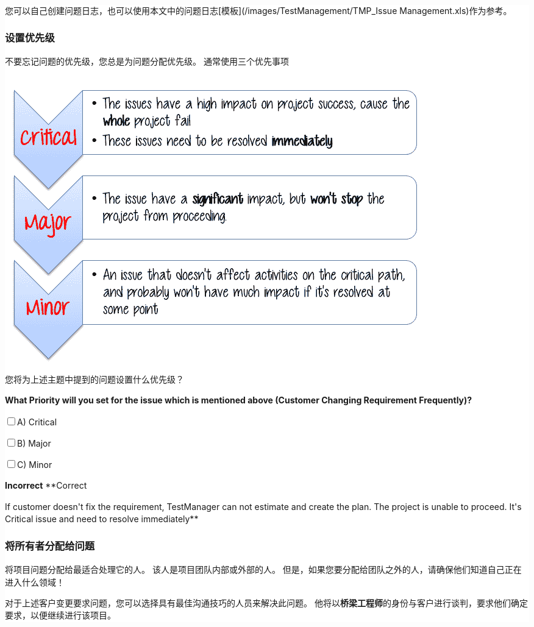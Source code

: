 您可以自己创建问题日志，也可以使用本文中的问题日志[模板](/images/TestManagement/TMP_Issue Management.xls)作为参考。

### 设置优先级

不要忘记问题的优先级，您总是为问题分配优先级。 通常使用三个优先事项

![](img/891498cf8efcde528ad431eab8907a52.png)

您将为上述主题中提到的问题设置什么优先级？

**What Priority will you set for the issue which is mentioned above (Customer Changing Requirement Frequently)?**

<input class="ebno2" name="ebno2" type="checkbox" value="1">A) Critical

<input class="ebno" name="ebno" type="checkbox" value="11">B) Major

<input class="ebno1" name="ebno1" type="checkbox" value="111">C) Minor

**Incorrect**
**Correct

If customer doesn't fix the requirement, TestManager can not estimate and create the plan. The project is unable to proceed.
It's Critical issue and need to resolve immediately**

### 将所有者分配给问题

将项目问题分配给最适合处理它的人。 该人是项目团队内部或外部的人。 但是，如果您要分配给团队之外的人，请确保他们知道自己正在进入什么领域！

对于上述客户变更要求问题，您可以选择具有最佳沟通技巧的人员来解决此问题。 他将以**桥梁工程师**的身份与客户进行谈判，要求他们确定要求，以便继续进行该项目。
